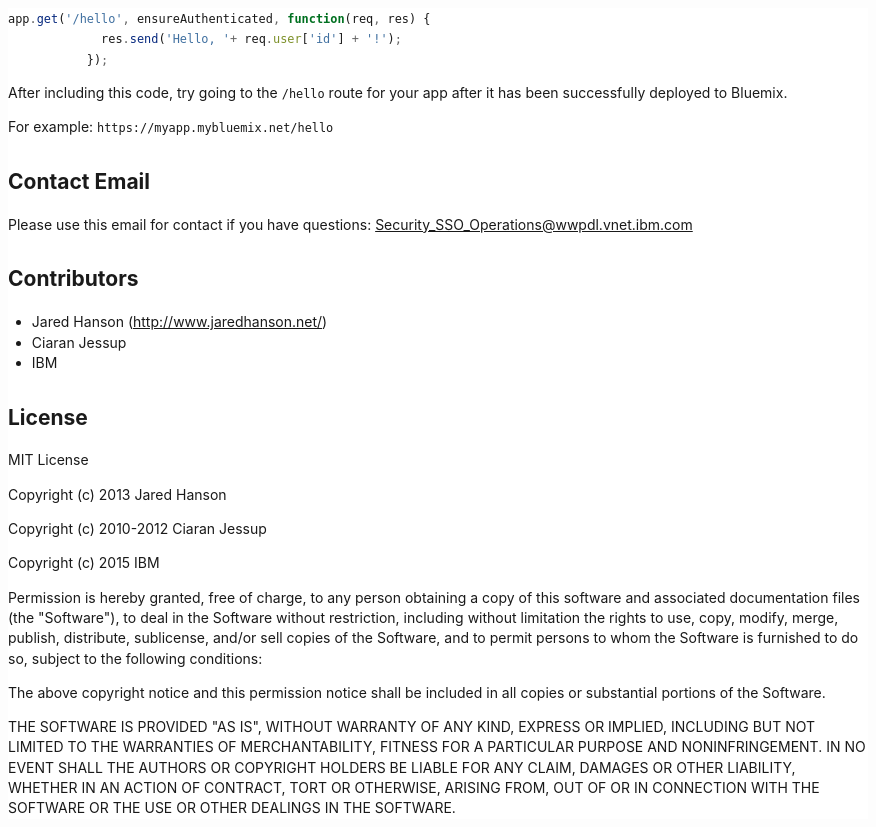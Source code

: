 ```javascript
app.get('/hello', ensureAuthenticated, function(req, res) {
             res.send('Hello, '+ req.user['id'] + '!');
           });
```

After including this code, try going to the `/hello` route for your app after it has been successfully deployed to Bluemix.

For example: `https://myapp.mybluemix.net/hello`


Contact Email
---
Please use this email for contact if you have questions: Security_SSO_Operations@wwpdl.vnet.ibm.com

Contributors
---
* Jared Hanson (http://www.jaredhanson.net/)
* Ciaran Jessup
* IBM

License
---
MIT License

Copyright (c) 2013 Jared Hanson

Copyright (c) 2010-2012 Ciaran Jessup

Copyright (c) 2015 IBM

Permission is hereby granted, free of charge, to any person obtaining a copy of 
this software and associated documentation files (the "Software"), to deal in 
the Software without restriction, including without limitation the rights to 
use, copy, modify, merge, publish, distribute, sublicense, and/or sell copies of
the Software, and to permit persons to whom the Software is furnished to do so,
subject to the following conditions:

The above copyright notice and this permission notice shall be included in all
copies or substantial portions of the Software.

THE SOFTWARE IS PROVIDED "AS IS", WITHOUT WARRANTY OF ANY KIND, EXPRESS OR 
IMPLIED, INCLUDING BUT NOT LIMITED TO THE WARRANTIES OF MERCHANTABILITY, FITNESS
FOR A PARTICULAR PURPOSE AND NONINFRINGEMENT. IN NO EVENT SHALL THE AUTHORS OR 
COPYRIGHT HOLDERS BE LIABLE FOR ANY CLAIM, DAMAGES OR OTHER LIABILITY, WHETHER 
IN AN ACTION OF CONTRACT, TORT OR OTHERWISE, ARISING FROM, OUT OF OR IN
CONNECTION WITH THE SOFTWARE OR THE USE OR OTHER DEALINGS IN THE SOFTWARE.
